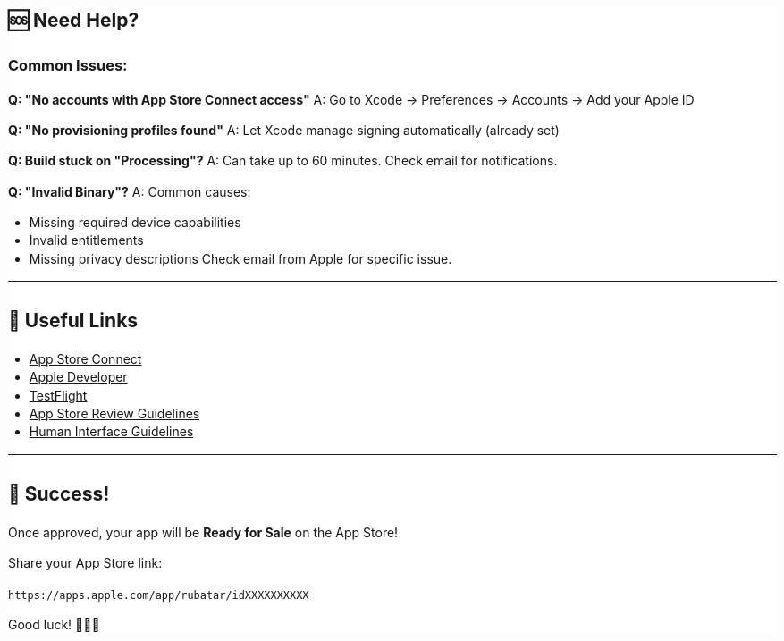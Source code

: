 
## 🆘 Need Help?

### Common Issues:

**Q: "No accounts with App Store Connect access"**
A: Go to Xcode → Preferences → Accounts → Add your Apple ID

**Q: "No provisioning profiles found"**
A: Let Xcode manage signing automatically (already set)

**Q: Build stuck on "Processing"?**
A: Can take up to 60 minutes. Check email for notifications.

**Q: "Invalid Binary"?**
A: Common causes:
- Missing required device capabilities
- Invalid entitlements
- Missing privacy descriptions
Check email from Apple for specific issue.

---

## 📧 Useful Links

- [App Store Connect](https://appstoreconnect.apple.com/)
- [Apple Developer](https://developer.apple.com/)
- [TestFlight](https://testflight.apple.com/)
- [App Store Review Guidelines](https://developer.apple.com/app-store/review/guidelines/)
- [Human Interface Guidelines](https://developer.apple.com/design/human-interface-guidelines/)

---

## 🎉 Success!

Once approved, your app will be **Ready for Sale** on the App Store!

Share your App Store link:
```
https://apps.apple.com/app/rubatar/idXXXXXXXXXX
```

Good luck! 🚀📱✨

